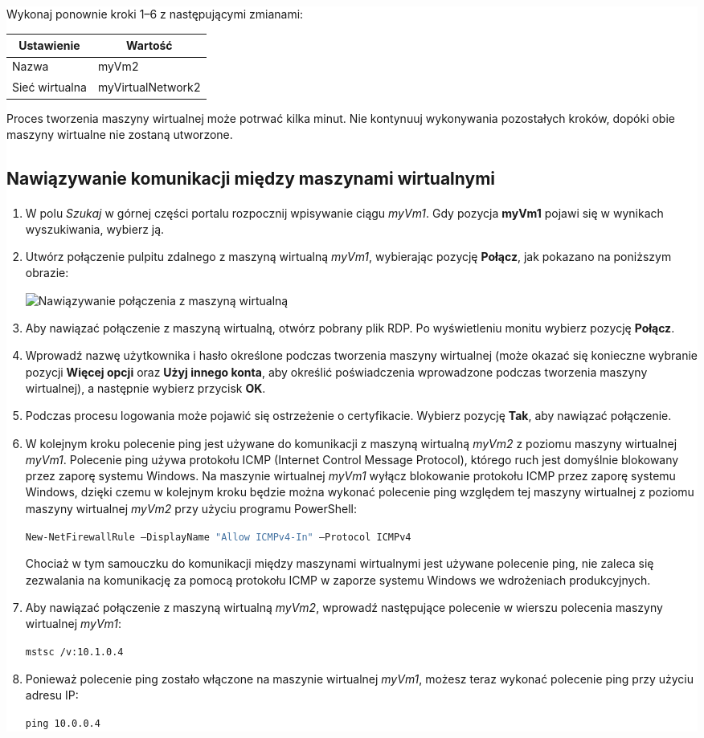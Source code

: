 Wykonaj ponownie kroki 1–6 z następującymi zmianami:

|Ustawienie|Wartość|
|---|---|
|Nazwa | myVm2|
|Sieć wirtualna | myVirtualNetwork2|

Proces tworzenia maszyny wirtualnej może potrwać kilka minut. Nie kontynuuj wykonywania pozostałych kroków, dopóki obie maszyny wirtualne nie zostaną utworzone.

## <a name="communicate-between-vms"></a>Nawiązywanie komunikacji między maszynami wirtualnymi

1. W polu *Szukaj* w górnej części portalu rozpocznij wpisywanie ciągu *myVm1*. Gdy pozycja **myVm1** pojawi się w wynikach wyszukiwania, wybierz ją.
2. Utwórz połączenie pulpitu zdalnego z maszyną wirtualną *myVm1*, wybierając pozycję **Połącz**, jak pokazano na poniższym obrazie:

    ![Nawiązywanie połączenia z maszyną wirtualną](./media/tutorial-connect-virtual-networks-portal/connect-to-virtual-machine.png)  

3. Aby nawiązać połączenie z maszyną wirtualną, otwórz pobrany plik RDP. Po wyświetleniu monitu wybierz pozycję **Połącz**.
4. Wprowadź nazwę użytkownika i hasło określone podczas tworzenia maszyny wirtualnej (może okazać się konieczne wybranie pozycji **Więcej opcji** oraz **Użyj innego konta**, aby określić poświadczenia wprowadzone podczas tworzenia maszyny wirtualnej), a następnie wybierz przycisk **OK**.
5. Podczas procesu logowania może pojawić się ostrzeżenie o certyfikacie. Wybierz pozycję **Tak**, aby nawiązać połączenie.
6. W kolejnym kroku polecenie ping jest używane do komunikacji z maszyną wirtualną *myVm2* z poziomu maszyny wirtualnej *myVm1*. Polecenie ping używa protokołu ICMP (Internet Control Message Protocol), którego ruch jest domyślnie blokowany przez zaporę systemu Windows. Na maszynie wirtualnej *myVm1* wyłącz blokowanie protokołu ICMP przez zaporę systemu Windows, dzięki czemu w kolejnym kroku będzie można wykonać polecenie ping względem tej maszyny wirtualnej z poziomu maszyny wirtualnej *myVm2* przy użyciu programu PowerShell:

    ```powershell
    New-NetFirewallRule –DisplayName "Allow ICMPv4-In" –Protocol ICMPv4
    ```
    
    Chociaż w tym samouczku do komunikacji między maszynami wirtualnymi jest używane polecenie ping, nie zaleca się zezwalania na komunikację za pomocą protokołu ICMP w zaporze systemu Windows we wdrożeniach produkcyjnych.

7. Aby nawiązać połączenie z maszyną wirtualną *myVm2*, wprowadź następujące polecenie w wierszu polecenia maszyny wirtualnej *myVm1*:

    ```
    mstsc /v:10.1.0.4
    ```
    
8. Ponieważ polecenie ping zostało włączone na maszynie wirtualnej *myVm1*, możesz teraz wykonać polecenie ping przy użyciu adresu IP:

    ```
    ping 10.0.0.4
    ```
    